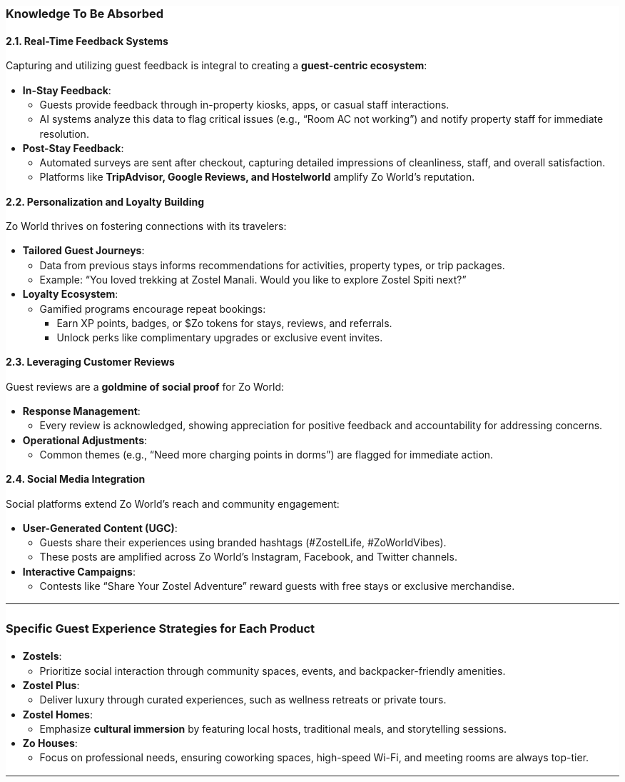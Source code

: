 
### **Knowledge To Be Absorbed**

**2.1. Real-Time Feedback Systems**

Capturing and utilizing guest feedback is integral to creating a **guest-centric ecosystem**:

- **In-Stay Feedback**:
  - Guests provide feedback through in-property kiosks, apps, or casual staff interactions.
  - AI systems analyze this data to flag critical issues (e.g., “Room AC not working”) and notify property staff for immediate resolution.
- **Post-Stay Feedback**:
  - Automated surveys are sent after checkout, capturing detailed impressions of cleanliness, staff, and overall satisfaction.
  - Platforms like **TripAdvisor, Google Reviews, and Hostelworld** amplify Zo World’s reputation.

**2.2. Personalization and Loyalty Building**

Zo World thrives on fostering connections with its travelers:

- **Tailored Guest Journeys**:
  - Data from previous stays informs recommendations for activities, property types, or trip packages.
  - Example: “You loved trekking at Zostel Manali. Would you like to explore Zostel Spiti next?”
- **Loyalty Ecosystem**:
  - Gamified programs encourage repeat bookings:
    - Earn XP points, badges, or $Zo tokens for stays, reviews, and referrals.
    - Unlock perks like complimentary upgrades or exclusive event invites.

**2.3. Leveraging Customer Reviews**

Guest reviews are a **goldmine of social proof** for Zo World:

- **Response Management**:
  - Every review is acknowledged, showing appreciation for positive feedback and accountability for addressing concerns.
- **Operational Adjustments**:
  - Common themes (e.g., “Need more charging points in dorms”) are flagged for immediate action.

**2.4. Social Media Integration**

Social platforms extend Zo World’s reach and community engagement:

- **User-Generated Content (UGC)**:
  - Guests share their experiences using branded hashtags (#ZostelLife, #ZoWorldVibes).
  - These posts are amplified across Zo World’s Instagram, Facebook, and Twitter channels.
- **Interactive Campaigns**:
  - Contests like “Share Your Zostel Adventure” reward guests with free stays or exclusive merchandise.

---

### **Specific Guest Experience Strategies for Each Product**

- **Zostels**:
  - Prioritize social interaction through community spaces, events, and backpacker-friendly amenities.
- **Zostel Plus**:
  - Deliver luxury through curated experiences, such as wellness retreats or private tours.
- **Zostel Homes**:
  - Emphasize **cultural immersion** by featuring local hosts, traditional meals, and storytelling sessions.
- **Zo Houses**:
  - Focus on professional needs, ensuring coworking spaces, high-speed Wi-Fi, and meeting rooms are always top-tier.

---
